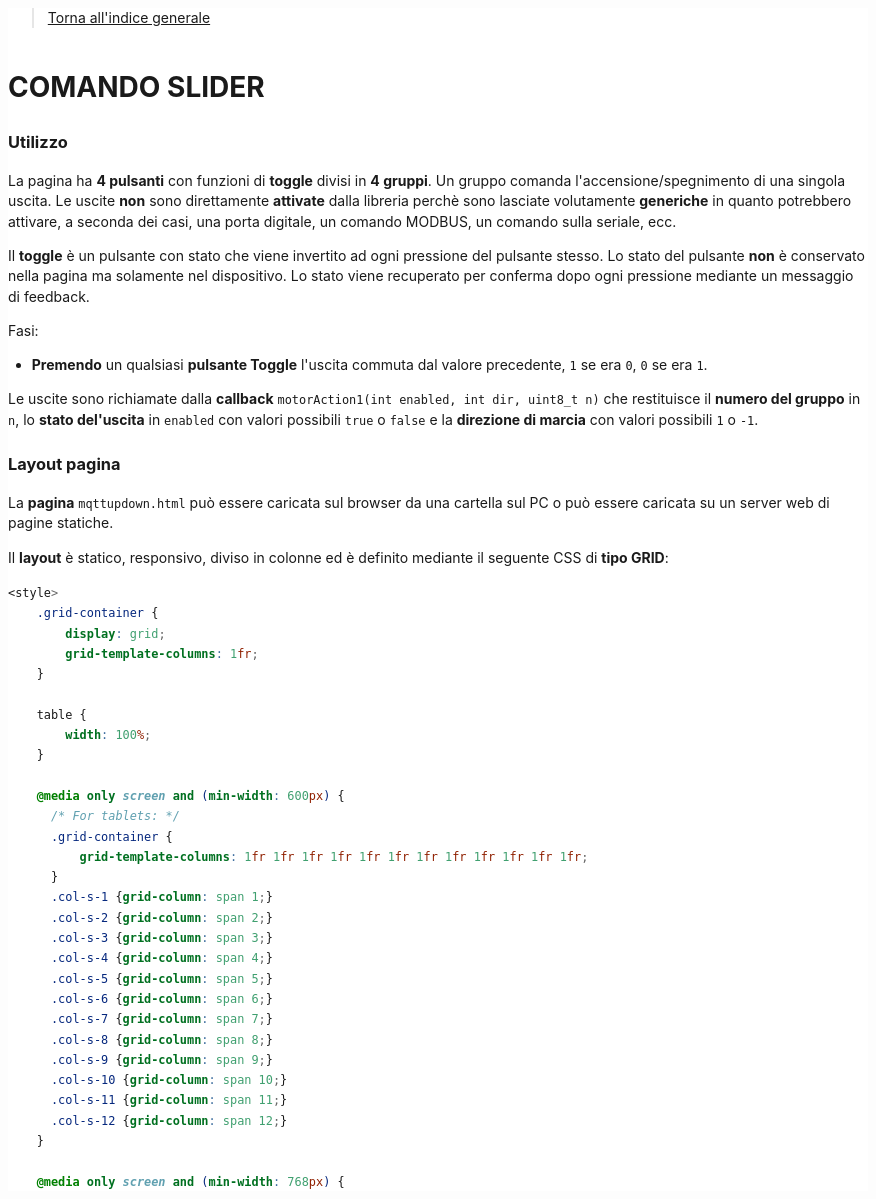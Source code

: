 

>[Torna all'indice generale](../README.md)

# **COMANDO SLIDER**

### **Utilizzo**

La pagina ha **4 pulsanti** con funzioni di **toggle** divisi in **4 gruppi**. Un gruppo comanda l'accensione/spegnimento di una singola uscita. Le uscite **non** sono direttamente **attivate** dalla libreria perchè sono lasciate volutamente **generiche** in quanto potrebbero attivare, a seconda dei casi, una porta digitale, un comando MODBUS, un comando sulla seriale, ecc.

Il **toggle** è un pulsante con stato che viene invertito ad ogni pressione del pulsante stesso. Lo stato del pulsante **non** è conservato nella pagina ma solamente nel dispositivo. Lo stato viene recuperato per conferma dopo ogni pressione mediante un messaggio di feedback.

Fasi:
- **Premendo** un qualsiasi **pulsante Toggle** l'uscita commuta dal valore precedente, ```1``` se era ```0```, ```0``` se era ```1```.


Le uscite sono richiamate dalla **callback** ```motorAction1(int enabled, int dir, uint8_t n)``` che restituisce il **numero del gruppo** in ```n```, lo **stato del'uscita** in ```enabled``` con valori possibili ```true``` o ```false``` e la **direzione di marcia** con valori possibili ```1``` o ```-1```.


### **Layout pagina**

La **pagina** ```mqttupdown.html``` può essere caricata sul browser da una cartella sul PC o può essere caricata su un server web di pagine statiche.

Il **layout** è statico, responsivo, diviso in colonne ed è definito mediante il seguente CSS di **tipo GRID**:

```css
<style>
	.grid-container {
		display: grid;
		grid-template-columns: 1fr;
	}

	table {
		width: 100%;
	}

	@media only screen and (min-width: 600px) {
	  /* For tablets: */
	  .grid-container {
		  grid-template-columns: 1fr 1fr 1fr 1fr 1fr 1fr 1fr 1fr 1fr 1fr 1fr 1fr;
	  }
	  .col-s-1 {grid-column: span 1;}
	  .col-s-2 {grid-column: span 2;}
	  .col-s-3 {grid-column: span 3;}
	  .col-s-4 {grid-column: span 4;}
	  .col-s-5 {grid-column: span 5;}
	  .col-s-6 {grid-column: span 6;}
	  .col-s-7 {grid-column: span 7;}
	  .col-s-8 {grid-column: span 8;}
	  .col-s-9 {grid-column: span 9;}
	  .col-s-10 {grid-column: span 10;}
	  .col-s-11 {grid-column: span 11;}
	  .col-s-12 {grid-column: span 12;}
	}

	@media only screen and (min-width: 768px) {
```